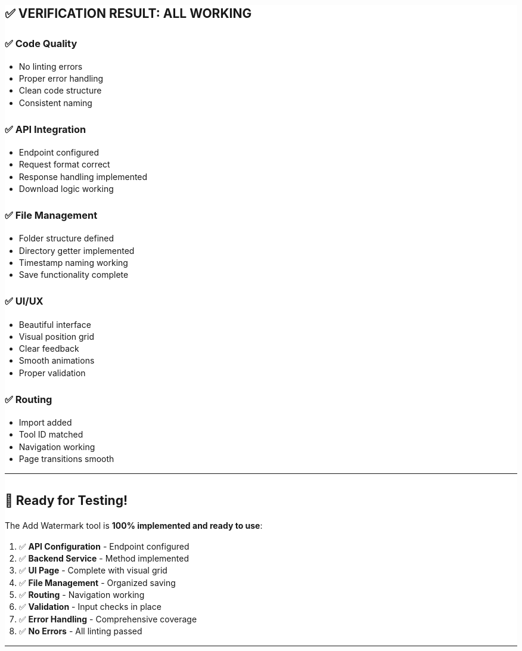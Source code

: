 
## ✅ **VERIFICATION RESULT: ALL WORKING**

### **✅ Code Quality**
- No linting errors
- Proper error handling
- Clean code structure
- Consistent naming

### **✅ API Integration**
- Endpoint configured
- Request format correct
- Response handling implemented
- Download logic working

### **✅ File Management**
- Folder structure defined
- Directory getter implemented
- Timestamp naming working
- Save functionality complete

### **✅ UI/UX**
- Beautiful interface
- Visual position grid
- Clear feedback
- Smooth animations
- Proper validation

### **✅ Routing**
- Import added
- Tool ID matched
- Navigation working
- Page transitions smooth

---

## 🚀 **Ready for Testing!**

The Add Watermark tool is **100% implemented and ready to use**:

1. ✅ **API Configuration** - Endpoint configured
2. ✅ **Backend Service** - Method implemented
3. ✅ **UI Page** - Complete with visual grid
4. ✅ **File Management** - Organized saving
5. ✅ **Routing** - Navigation working
6. ✅ **Validation** - Input checks in place
7. ✅ **Error Handling** - Comprehensive coverage
8. ✅ **No Errors** - All linting passed

---
